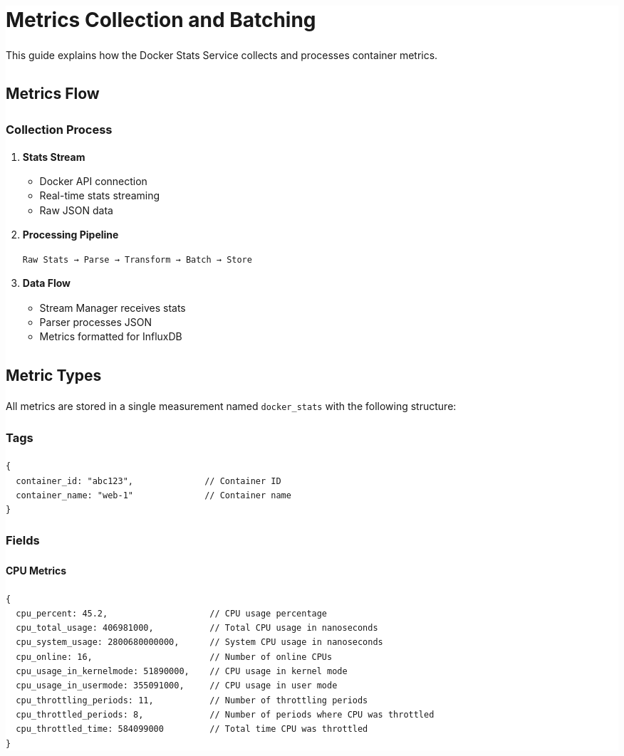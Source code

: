 # Metrics Collection and Batching

This guide explains how the Docker Stats Service collects and processes container metrics.

## Metrics Flow

### Collection Process

1. **Stats Stream**

   - Docker API connection
   - Real-time stats streaming
   - Raw JSON data

2. **Processing Pipeline**

   ```
   Raw Stats → Parse → Transform → Batch → Store
   ```

3. **Data Flow**
   - Stream Manager receives stats
   - Parser processes JSON
   - Metrics formatted for InfluxDB

## Metric Types

All metrics are stored in a single measurement named `docker_stats` with the following structure:

### Tags

```
{
  container_id: "abc123",              // Container ID
  container_name: "web-1"              // Container name
}
```

### Fields

#### CPU Metrics

```
{
  cpu_percent: 45.2,                    // CPU usage percentage
  cpu_total_usage: 406981000,           // Total CPU usage in nanoseconds
  cpu_system_usage: 2800680000000,      // System CPU usage in nanoseconds
  cpu_online: 16,                       // Number of online CPUs
  cpu_usage_in_kernelmode: 51890000,    // CPU usage in kernel mode
  cpu_usage_in_usermode: 355091000,     // CPU usage in user mode
  cpu_throttling_periods: 11,           // Number of throttling periods
  cpu_throttled_periods: 8,             // Number of periods where CPU was throttled
  cpu_throttled_time: 584099000         // Total time CPU was throttled
}
```
